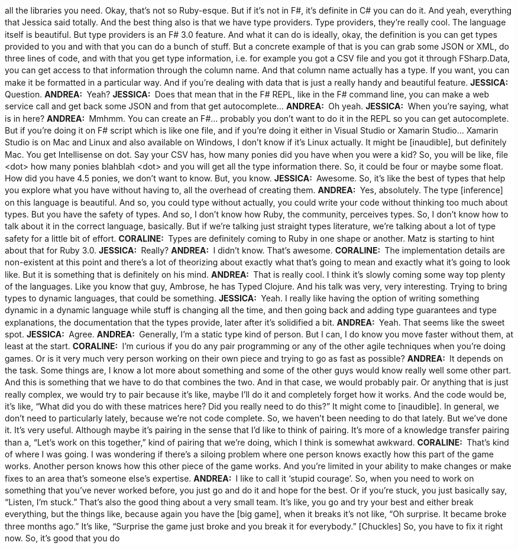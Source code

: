all the libraries you need. Okay, that’s not so Ruby-esque. But if it’s not in F#, it’s definite in C# you can do it. And yeah, everything that Jessica said totally. And the best thing also is that we have type providers. Type providers, they’re really cool. The language itself is beautiful. But type providers is an F# 3.0 feature. And what it can do is ideally, okay, the definition is you can get types provided to you and with that you can do a bunch of stuff. But a concrete example of that is you can grab some JSON or XML, do three lines of code, and with that you get type information, i.e. for example you got a CSV file and you got it through FSharp.Data, you can get access to that information through the column name. And that column name actually has a type. If you want, you can make it be formatted in a particular way. And if you’re dealing with data that is just a really handy and beautiful feature. **JESSICA:&nbsp;** Question. **ANDREA:&nbsp;** Yeah? **JESSICA:&nbsp;** Does that mean that in the F# REPL, like in the F# command line, you can make a web service call and get back some JSON and from that get autocomplete… **ANDREA:&nbsp;** Oh yeah. **JESSICA:&nbsp;** When you’re saying, what is in here? **ANDREA:&nbsp;** Mmhmm. You can create an F#… probably you don’t want to do it in the REPL so you can get autocomplete. But if you’re doing it on F# script which is like one file, and if you’re doing it either in Visual Studio or Xamarin Studio… Xamarin Studio is on Mac and Linux and also available on Windows, I don’t know if it’s Linux actually. It might be [inaudible], but definitely Mac. You get Intellisense on dot. Say your CSV has, how many ponies did you have when you were a kid? So, you will be like, file \<dot\> how many ponies blahblah \<dot\> and you will get all the type information there. So, it could be four or maybe some float. How did you have 4.5 ponies, we don’t want to know. But, you know. **JESSICA:&nbsp;** Awesome. So, it’s like the best of types that help you explore what you have without having to, all the overhead of creating them. **ANDREA:&nbsp;** Yes, absolutely. The type [inference] on this language is beautiful. And so, you could type without actually, you could write your code without thinking too much about types. But you have the safety of types. And so, I don’t know how Ruby, the community, perceives types. So, I don’t know how to talk about it in the correct language, basically. But if we’re talking just straight types literature, we’re talking about a lot of type safety for a little bit of effort. **CORALINE:&nbsp;** Types are definitely coming to Ruby in one shape or another. Matz is starting to hint about that for Ruby 3.0. **JESSICA:&nbsp;** Really? **ANDREA:&nbsp;** I didn’t know. That’s awesome. **CORALINE:&nbsp;** The implementation details are non-existent at this point and there’s a lot of theorizing about exactly what that’s going to mean and exactly what it’s going to look like. But it is something that is definitely on his mind. **ANDREA:&nbsp;** That is really cool. I think it’s slowly coming some way top plenty of the languages. Like you know that guy, Ambrose, he has Typed Clojure. And his talk was very, very interesting. Trying to bring types to dynamic languages, that could be something. **JESSICA:&nbsp;** Yeah. I really like having the option of writing something dynamic in a dynamic language while stuff is changing all the time, and then going back and adding type guarantees and type explanations, the documentation that the types provide, later after it’s solidified a bit. **ANDREA:&nbsp;** Yeah. That seems like the sweet spot. **JESSICA:&nbsp;** Agree. **ANDREA:&nbsp;** Generally, I’m a static type kind of person. But I can, I do know you move faster without them, at least at the start. **CORALINE:&nbsp;** I’m curious if you do any pair programming or any of the other agile techniques when you’re doing games. Or is it very much very person working on their own piece and trying to go as fast as possible? **ANDREA:&nbsp;** It depends on the task. Some things are, I know a lot more about something and some of the other guys would know really well some other part. And this is something that we have to do that combines the two. And in that case, we would probably pair. Or anything that is just really complex, we would try to pair because it’s like, maybe I’ll do it and completely forget how it works. And the code would be, it’s like, “What did you do with these matrices here? Did you really need to do this?” It might come to [inaudible]. In general, we don’t need to particularly lately, because we’re not code complete. So, we haven’t been needing to do that lately. But we’ve done it. It’s very useful. Although maybe it’s pairing in the sense that I’d like to think of pairing. It’s more of a knowledge transfer pairing than a, “Let’s work on this together,” kind of pairing that we’re doing, which I think is somewhat awkward. **CORALINE:&nbsp;** That’s kind of where I was going. I was wondering if there’s a siloing problem where one person knows exactly how this part of the game works. Another person knows how this other piece of the game works. And you’re limited in your ability to make changes or make fixes to an area that’s someone else’s expertise. **ANDREA:&nbsp;** I like to call it ‘stupid courage’. So, when you need to work on something that you’ve never worked before, you just go and do it and hope for the best. Or if you’re stuck, you just basically say, “Listen, I’m stuck.” That’s also the good thing about a very small team. It’s like, you go and try your best and either break everything, but the things like, because again you have the [big game], when it breaks it’s not like, “Oh surprise. It became broke three months ago.” It’s like, “Surprise the game just broke and you break it for everybody.” [Chuckles] So, you have to fix it right now. So, it’s good that you do
